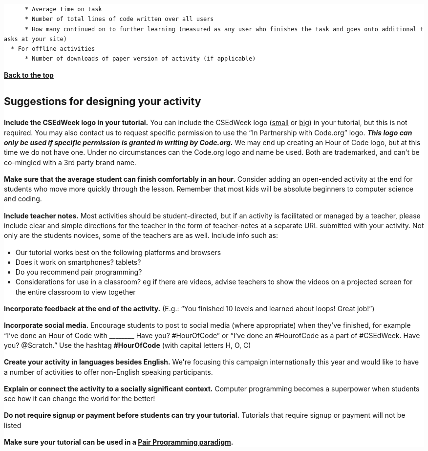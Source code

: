           * Average time on task
          * Number of total lines of code written over all users
          * How many continued on to further learning (measured as any user who finishes the task and goes onto additional tasks at your site)
      * For offline activities 
          * Number of downloads of paper version of activity (if applicable)

[**Back to the top**](#top)

<a id="design"></a>

## Suggestions for designing your activity

**Include the CSEdWeek logo in your tutorial.** You can include the CSEdWeek logo ([small](https://www.dropbox.com/s/ojlltuegr7ruvx1/csedweek-logo-final-small.jpg) or [big](https://www.dropbox.com/s/yolheibpxapzpp1/csedweek-logo-final-big.png)) in your tutorial, but this is not required. You may also contact us to request specific permission to use the “In Partnership with Code.org” logo. ***This logo can only be used if specific permission is granted in writing by Code.org.*** We may end up creating an Hour of Code logo, but at this time we do not have one. Under no circumstances can the Code.org logo and name be used. Both are trademarked, and can’t be co-mingled with a 3rd party brand name.

**Make sure that the average student can finish comfortably in an hour.** Consider adding an open-ended activity at the end for students who move more quickly through the lesson. Remember that most kids will be absolute beginners to computer science and coding.

**Include teacher notes.** Most activities should be student-directed, but if an activity is facilitated or managed by a teacher, please include clear and simple directions for the teacher in the form of teacher-notes at a separate URL submitted with your activity. Not only are the students novices, some of the teachers are as well. Include info such as:

  * Our tutorial works best on the following platforms and browsers
  * Does it work on smartphones? tablets?
  * Do you recommend pair programming? 
  * Considerations for use in a classroom? eg if there are videos, advise teachers to show the videos on a projected screen for the entire classroom to view together

**Incorporate feedback at the end of the activity.** (E.g.: “You finished 10 levels and learned about loops! Great job!”)

**Incorporate social media.** Encourage students to post to social media (where appropriate) when they’ve finished, for example “I’ve done an Hour of Code with ________ Have you? #HourOfCode” or “I’ve done an #HourofCode as a part of #CSEdWeek. Have you? @Scratch.” Use the hashtag **#HourOfCode** (with capital letters H, O, C)

**Create your activity in languages besides English.** We're focusing this campaign internationally this year and would like to have a number of activities to offer non-English speaking participants.

**Explain or connect the activity to a socially significant context.** Computer programming becomes a superpower when students see how it can change the world for the better!

**Do not require signup or payment before students can try your tutorial.** Tutorials that require signup or payment will not be listed

**Make sure your tutorial can be used in a [Pair Programming paradigm](http://www.ncwit.org/resources/pair-programming-box-power-collaborative-learning).**
